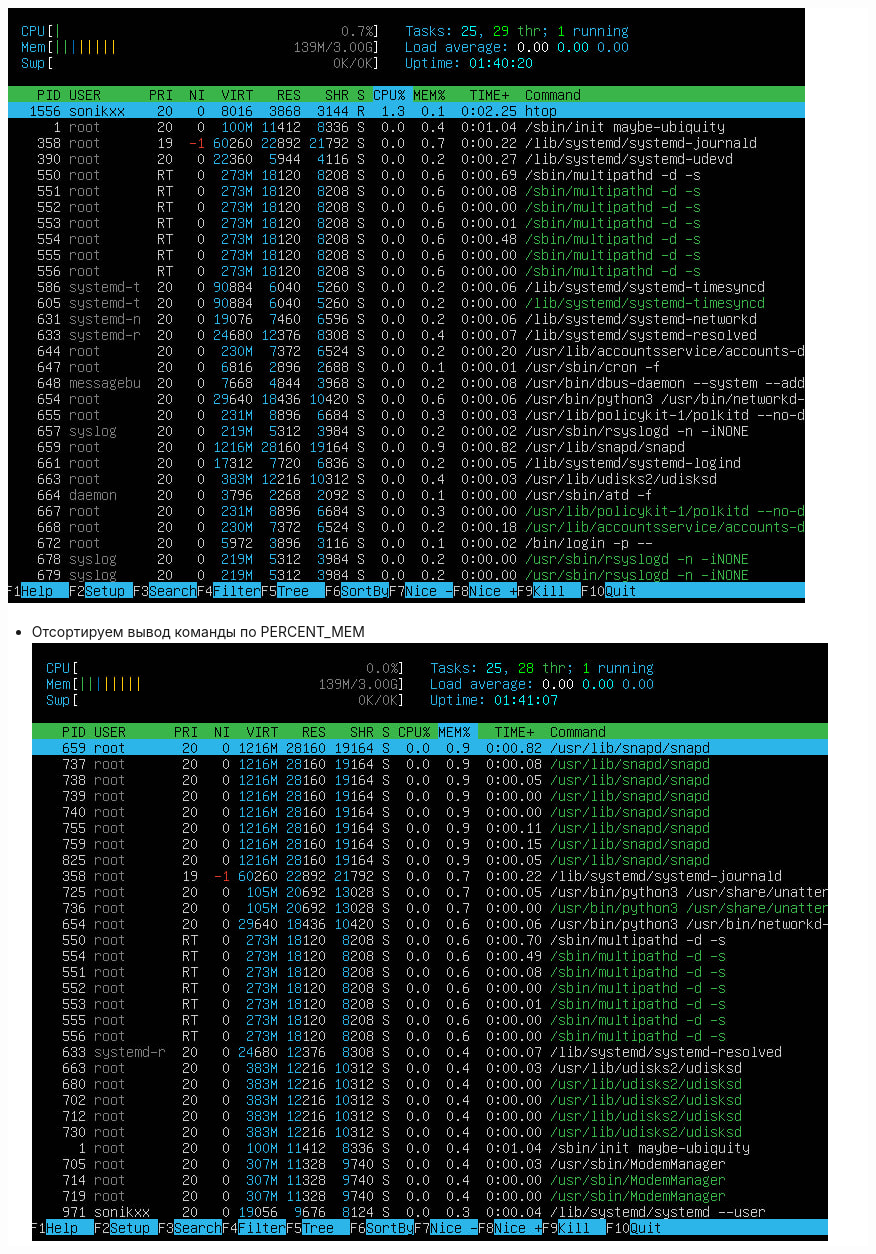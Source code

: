 <img alt="part9.3" src="./img/9.3.jpg" /> <br>
* Отсортируем вывод команды по PERCENT_MEM <br>
<img alt="part9.4" src="./img/9.4.jpg" /> <br>